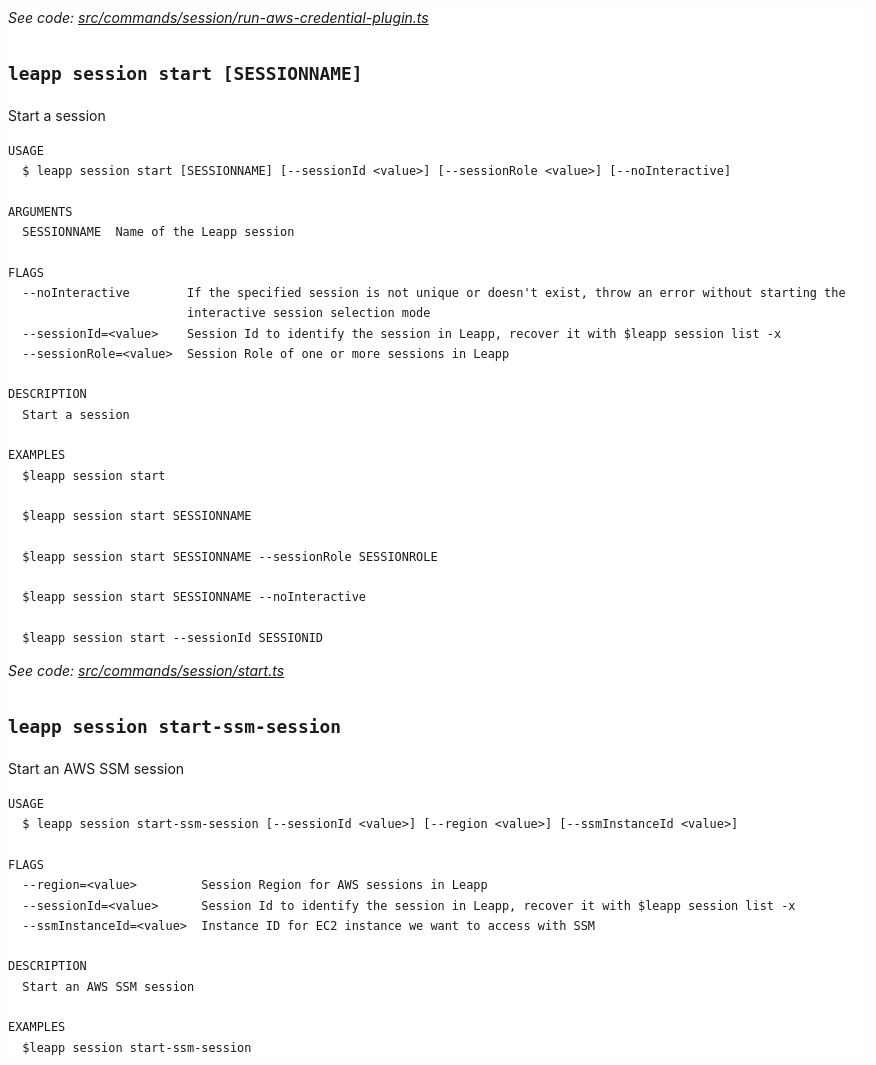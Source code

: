 ```
```

_See code: [src/commands/session/run-aws-credential-plugin.ts](https://github.com/noovolari/leapp/blob/v0.1.65/src/commands/session/run-aws-credential-plugin.ts)_

## `leapp session start [SESSIONNAME]`

Start a session

```
USAGE
  $ leapp session start [SESSIONNAME] [--sessionId <value>] [--sessionRole <value>] [--noInteractive]

ARGUMENTS
  SESSIONNAME  Name of the Leapp session

FLAGS
  --noInteractive        If the specified session is not unique or doesn't exist, throw an error without starting the
                         interactive session selection mode
  --sessionId=<value>    Session Id to identify the session in Leapp, recover it with $leapp session list -x
  --sessionRole=<value>  Session Role of one or more sessions in Leapp

DESCRIPTION
  Start a session

EXAMPLES
  $leapp session start

  $leapp session start SESSIONNAME

  $leapp session start SESSIONNAME --sessionRole SESSIONROLE

  $leapp session start SESSIONNAME --noInteractive

  $leapp session start --sessionId SESSIONID
```

_See code: [src/commands/session/start.ts](https://github.com/noovolari/leapp/blob/v0.1.65/src/commands/session/start.ts)_

## `leapp session start-ssm-session`

Start an AWS SSM session

```
USAGE
  $ leapp session start-ssm-session [--sessionId <value>] [--region <value>] [--ssmInstanceId <value>]

FLAGS
  --region=<value>         Session Region for AWS sessions in Leapp
  --sessionId=<value>      Session Id to identify the session in Leapp, recover it with $leapp session list -x
  --ssmInstanceId=<value>  Instance ID for EC2 instance we want to access with SSM

DESCRIPTION
  Start an AWS SSM session

EXAMPLES
  $leapp session start-ssm-session

```